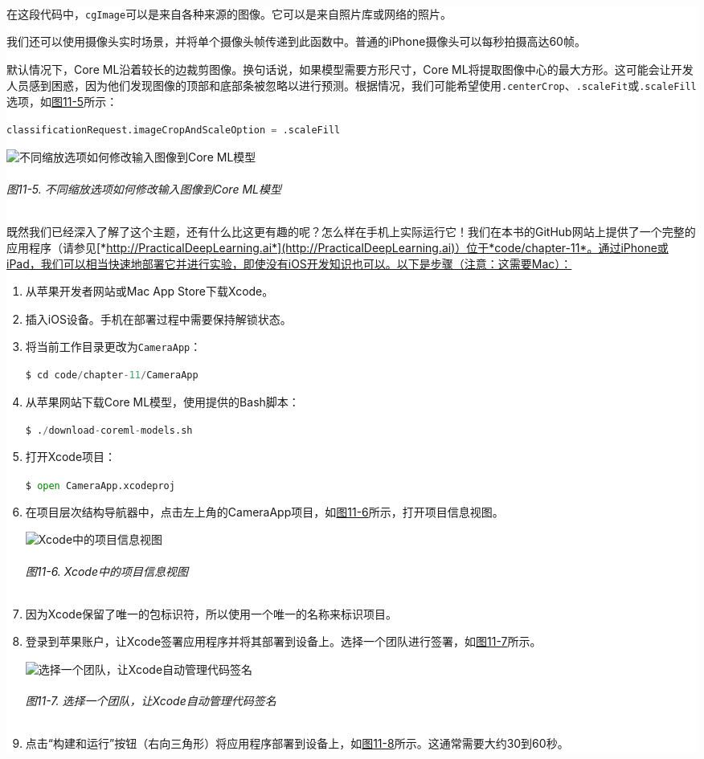 在这段代码中，`cgImage`可以是来自各种来源的图像。它可以是来自照片库或网络的照片。

我们还可以使用摄像头实时场景，并将单个摄像头帧传递到此函数中。普通的iPhone摄像头可以每秒拍摄高达60帧。

默认情况下，Core ML沿着较长的边裁剪图像。换句话说，如果模型需要方形尺寸，Core ML将提取图像中心的最大方形。这可能会让开发人员感到困惑，因为他们发现图像的顶部和底部条被忽略以进行预测。根据情况，我们可能希望使用`.centerCrop`、`.scaleFit`或`.scaleFill`选项，如[图11-5](part0013.html#how_different_scaling_options_modify_the)所示：

```py
classificationRequest.imageCropAndScaleOption = .scaleFill
```

![不同缩放选项如何修改输入图像到Core ML模型](../images/00054.jpeg)

###### 图11-5\. 不同缩放选项如何修改输入图像到Core ML模型

既然我们已经深入了解了这个主题，还有什么比这更有趣的呢？怎么样在手机上实际运行它！我们在本书的GitHub网站上提供了一个完整的应用程序（请参见[*http://PracticalDeepLearning.ai*](http://PracticalDeepLearning.ai)）位于*code/chapter-11*。通过iPhone或iPad，我们可以相当快速地部署它并进行实验，即使没有iOS开发知识也可以。以下是步骤（注意：这需要Mac）：

1.  从苹果开发者网站或Mac App Store下载Xcode。

1.  插入iOS设备。手机在部署过程中需要保持解锁状态。

1.  将当前工作目录更改为`CameraApp`：

    ```py
    $ cd code/chapter-11/CameraApp
    ```

1.  从苹果网站下载Core ML模型，使用提供的Bash脚本：

    ```py
    $ ./download-coreml-models.sh
    ```

1.  打开Xcode项目：

    ```py
    $ open CameraApp.xcodeproj
    ```

1.  在项目层次结构导航器中，点击左上角的CameraApp项目，如[图11-6](part0013.html#project_information_view_within_xcode)所示，打开项目信息视图。

    ![Xcode中的项目信息视图](../images/00228.jpeg)

    ###### 图11-6. Xcode中的项目信息视图

1.  因为Xcode保留了唯一的包标识符，所以使用一个唯一的名称来标识项目。

1.  登录到苹果账户，让Xcode签署应用程序并将其部署到设备上。选择一个团队进行签署，如[图11-7](part0013.html#select_a_team_and_let_xcode_automaticall)所示。

    ![选择一个团队，让Xcode自动管理代码签名](../images/00281.jpeg)

    ###### 图11-7. 选择一个团队，让Xcode自动管理代码签名

1.  点击“构建和运行”按钮（右向三角形）将应用程序部署到设备上，如[图11-8](part0013.html#select_the_device_and_click_the_quotatio)所示。这通常需要大约30到60秒。
